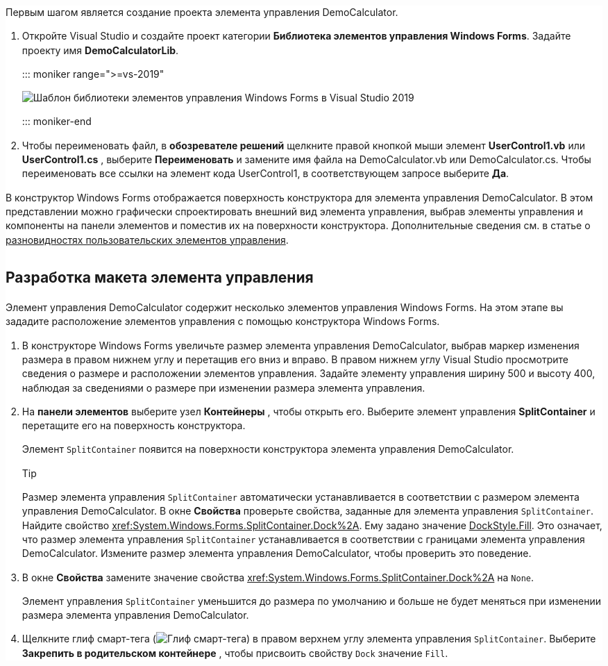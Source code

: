 Первым шагом является создание проекта элемента управления DemoCalculator.

1. Откройте Visual Studio и создайте проект категории **Библиотека элементов управления Windows Forms**. Задайте проекту имя **DemoCalculatorLib**.

   ::: moniker range=">=vs-2019"

   ![Шаблон библиотеки элементов управления Windows Forms в Visual Studio 2019](media/windows-forms-control-library-template.png)

   ::: moniker-end

2. Чтобы переименовать файл, в **обозревателе решений** щелкните правой кнопкой мыши элемент **UserControl1.vb** или **UserControl1.cs** , выберите **Переименовать** и замените имя файла на DemoCalculator.vb или DemoCalculator.cs. Чтобы переименовать все ссылки на элемент кода UserControl1, в соответствующем запросе выберите **Да**.

В конструктор Windows Forms отображается поверхность конструктора для элемента управления DemoCalculator. В этом представлении можно графически спроектировать внешний вид элемента управления, выбрав элементы управления и компоненты на панели элементов и поместив их на поверхности конструктора. Дополнительные сведения см. в статье о [разновидностях пользовательских элементов управления](/dotnet/framework/winforms/controls/varieties-of-custom-controls).

## <a name="design-the-control-layout"></a>Разработка макета элемента управления

Элемент управления DemoCalculator содержит несколько элементов управления Windows Forms. На этом этапе вы зададите расположение элементов управления с помощью конструктора Windows Forms.

1. В конструкторе Windows Forms увеличьте размер элемента управления DemoCalculator, выбрав маркер изменения размера в правом нижнем углу и перетащив его вниз и вправо. В правом нижнем углу Visual Studio просмотрите сведения о размере и расположении элементов управления. Задайте элементу управления ширину 500 и высоту 400, наблюдая за сведениями о размере при изменении размера элемента управления.

2. На **панели элементов** выберите узел **Контейнеры** , чтобы открыть его. Выберите элемент управления **SplitContainer** и перетащите его на поверхность конструктора.

   Элемент `SplitContainer` появится на поверхности конструктора элемента управления DemoCalculator.

    > [!TIP]
    > Размер элемента управления `SplitContainer` автоматически устанавливается в соответствии с размером элемента управления DemoCalculator. В окне **Свойства** проверьте свойства, заданные для элемента управления `SplitContainer`. Найдите свойство <xref:System.Windows.Forms.SplitContainer.Dock%2A>. Ему задано значение [DockStyle.Fill](xref:System.Windows.Forms.DockStyle.Fill). Это означает, что размер элемента управления `SplitContainer` устанавливается в соответствии с границами элемента управления DemoCalculator. Измените размер элемента управления DemoCalculator, чтобы проверить это поведение.

3. В окне **Свойства** замените значение свойства <xref:System.Windows.Forms.SplitContainer.Dock%2A> на `None`.

    Элемент управления `SplitContainer` уменьшится до размера по умолчанию и больше не будет меняться при изменении размера элемента управления DemoCalculator.

4. Щелкните глиф смарт-тега (![Глиф смарт-тега](media/smart-tag-glyph.gif)) в правом верхнем углу элемента управления `SplitContainer`. Выберите **Закрепить в родительском контейнере** , чтобы присвоить свойству `Dock` значение `Fill`.
